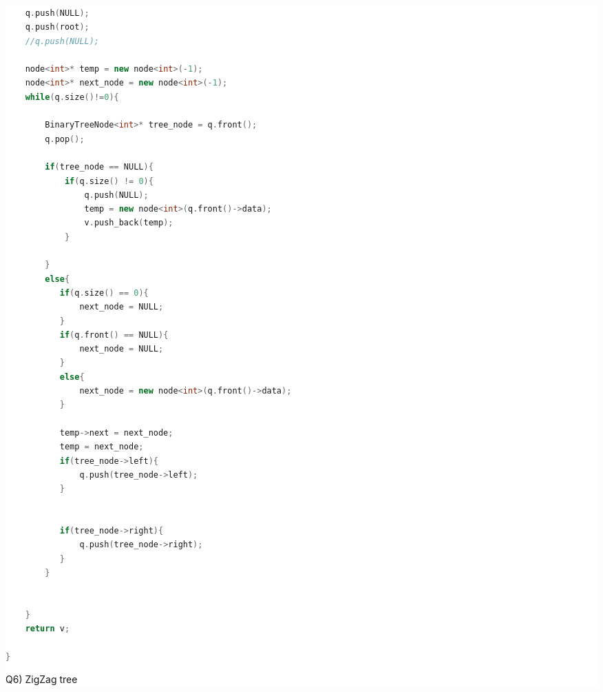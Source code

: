 ```c++
    q.push(NULL);
    q.push(root);
    //q.push(NULL);
    
    node<int>* temp = new node<int>(-1);
    node<int>* next_node = new node<int>(-1);
    while(q.size()!=0){
        
        BinaryTreeNode<int>* tree_node = q.front();
        q.pop();
        
        if(tree_node == NULL){
            if(q.size() != 0){
                q.push(NULL);
                temp = new node<int>(q.front()->data);
                v.push_back(temp);
            }
            
        }
        else{
           if(q.size() == 0){
               next_node = NULL;
           }
           if(q.front() == NULL){
               next_node = NULL;
           }
           else{
               next_node = new node<int>(q.front()->data);
           }
           
           temp->next = next_node;
           temp = next_node;
           if(tree_node->left){
               q.push(tree_node->left);
           }
            
            
           if(tree_node->right){
               q.push(tree_node->right);
           }
        }
        
        
    }
    return v;

}
```

Q6) ZigZag tree
